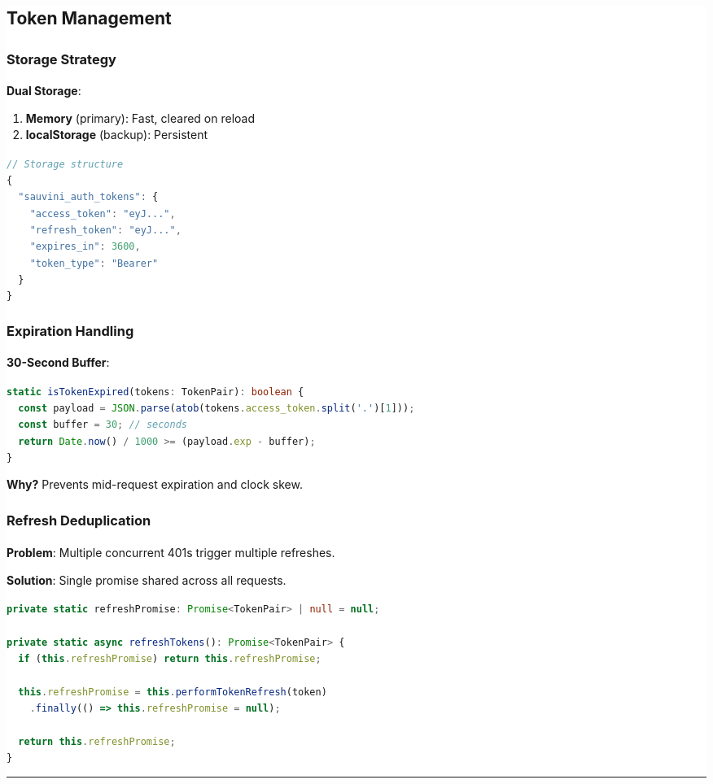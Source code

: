 
## Token Management

### Storage Strategy

**Dual Storage**:
1. **Memory** (primary): Fast, cleared on reload
2. **localStorage** (backup): Persistent

```typescript
// Storage structure
{
  "sauvini_auth_tokens": {
    "access_token": "eyJ...",
    "refresh_token": "eyJ...",
    "expires_in": 3600,
    "token_type": "Bearer"
  }
}
```

### Expiration Handling

**30-Second Buffer**:
```typescript
static isTokenExpired(tokens: TokenPair): boolean {
  const payload = JSON.parse(atob(tokens.access_token.split('.')[1]));
  const buffer = 30; // seconds
  return Date.now() / 1000 >= (payload.exp - buffer);
}
```

**Why?** Prevents mid-request expiration and clock skew.

### Refresh Deduplication

**Problem**: Multiple concurrent 401s trigger multiple refreshes.

**Solution**: Single promise shared across all requests.

```typescript
private static refreshPromise: Promise<TokenPair> | null = null;

private static async refreshTokens(): Promise<TokenPair> {
  if (this.refreshPromise) return this.refreshPromise;
  
  this.refreshPromise = this.performTokenRefresh(token)
    .finally(() => this.refreshPromise = null);
  
  return this.refreshPromise;
}
```

---
